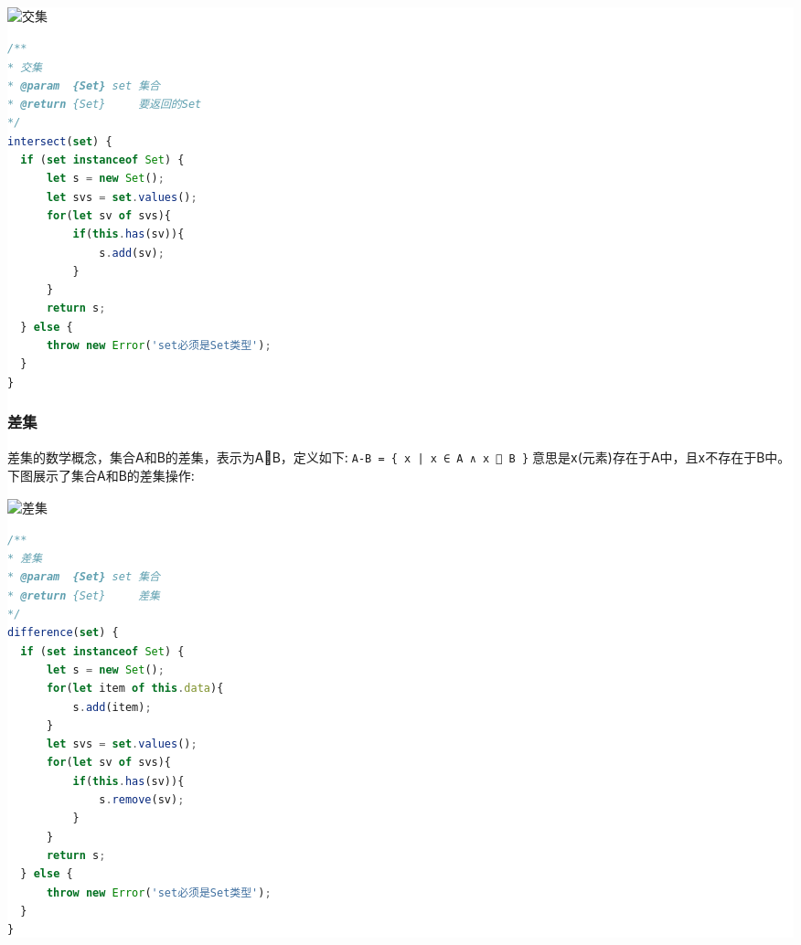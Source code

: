 ![交集](http://7xt3oh.com2.z0.glb.clouddn.com/set_inter.png)

```js
/**
* 交集
* @param  {Set} set 集合
* @return {Set}     要返回的Set
*/
intersect(set) {
  if (set instanceof Set) {
      let s = new Set();
      let svs = set.values();
      for(let sv of svs){
          if(this.has(sv)){
              s.add(sv);
          }
      }
      return s;
  } else {
      throw new Error('set必须是Set类型');
  }
}
```

### 差集
差集的数学概念，集合A和B的差集，表示为AB，定义如下:
`A-B = { x | x ∈ A ∧ x  B }`
意思是x(元素)存在于A中，且x不存在于B中。下图展示了集合A和B的差集操作:

![差集](http://7xt3oh.com2.z0.glb.clouddn.com/set_diff.png)

```js
/**
* 差集
* @param  {Set} set 集合
* @return {Set}     差集
*/
difference(set) { 
  if (set instanceof Set) {
      let s = new Set();
      for(let item of this.data){
          s.add(item);
      }
      let svs = set.values();
      for(let sv of svs){
          if(this.has(sv)){
              s.remove(sv);
          }
      }
      return s;
  } else {
      throw new Error('set必须是Set类型');
  }
}
```
